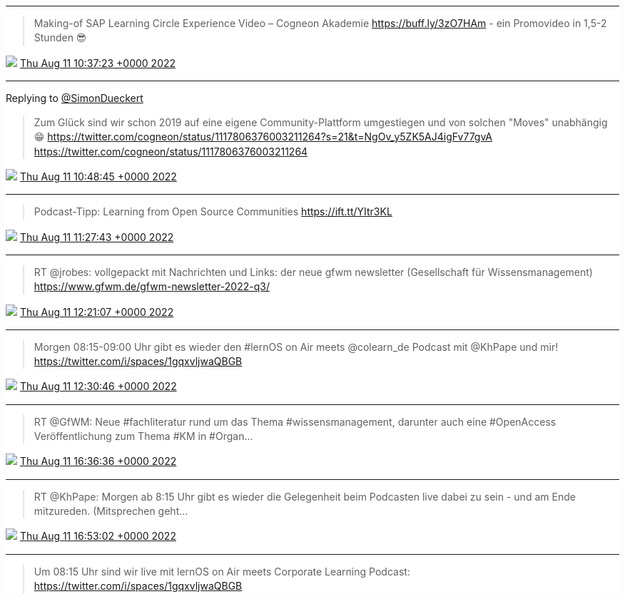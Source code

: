 ----

> Making-of SAP Learning Circle Experience Video – Cogneon Akademie https://buff.ly/3zO7HAm - ein Promovideo in 1,5-2 Stunden 😎

<img src="media/tweet.ico" width="12" /> [Thu Aug 11 10:37:23 +0000 2022](https://twitter.com/SimonDueckert/status/1557677553330147328)

----

Replying to [@SimonDueckert](https://twitter.com/SimonDueckert/status/1557641526301396992)

> Zum Glück sind wir schon 2019 auf eine eigene Community-Plattform umgestiegen und von solchen "Moves" unabhängig 😁 https://twitter.com/cogneon/status/1117806376003211264?s=21&t=NgOv_y5ZK5AJ4igFv77gvA https://twitter.com/cogneon/status/1117806376003211264

<img src="media/tweet.ico" width="12" /> [Thu Aug 11 10:48:45 +0000 2022](https://twitter.com/SimonDueckert/status/1557680411672731648)

----

> Podcast-Tipp: Learning from Open Source Communities https://ift.tt/YItr3KL

<img src="media/tweet.ico" width="12" /> [Thu Aug 11 11:27:43 +0000 2022](https://twitter.com/SimonDueckert/status/1557690217817145345)

----

> RT @jrobes: vollgepackt mit Nachrichten und Links: der neue gfwm newsletter (Gesellschaft für Wissensmanagement) https://www.gfwm.de/gfwm-newsletter-2022-q3/

<img src="media/tweet.ico" width="12" /> [Thu Aug 11 12:21:07 +0000 2022](https://twitter.com/SimonDueckert/status/1557703657973497856)

----

> Morgen 08:15-09:00 Uhr gibt es wieder den #lernOS on Air meets @colearn_de Podcast mit @KhPape und mir! https://twitter.com/i/spaces/1gqxvljwaQBGB

<img src="media/tweet.ico" width="12" /> [Thu Aug 11 12:30:46 +0000 2022](https://twitter.com/SimonDueckert/status/1557706085494128643)

----

> RT @GfWM: Neue #fachliteratur rund um das Thema #wissensmanagement, darunter auch eine #OpenAccess Veröffentlichung zum Thema #KM in #Organ…

<img src="media/tweet.ico" width="12" /> [Thu Aug 11 16:36:36 +0000 2022](https://twitter.com/SimonDueckert/status/1557767954195939328)

----

> RT @KhPape: Morgen ab 8:15 Uhr gibt es wieder die Gelegenheit beim Podcasten live dabei zu sein - und am Ende mitzureden. (Mitsprechen geht…

<img src="media/tweet.ico" width="12" /> [Thu Aug 11 16:53:02 +0000 2022](https://twitter.com/SimonDueckert/status/1557772088466964480)

----

> Um 08:15 Uhr sind wir live mit lernOS on Air meets Corporate Learning Podcast: https://twitter.com/i/spaces/1gqxvljwaQBGB
